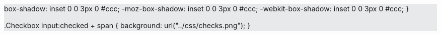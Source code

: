   box-shadow: inset 0 0 3px 0 #ccc;
  -moz-box-shadow: inset 0 0 3px 0 #ccc;
  -webkit-box-shadow: inset 0 0 3px 0 #ccc;
}

.Checkbox input:checked + span {
    background: url("../css/checks.png");
}

 
</style>
<script language="javascript" type="text/javascript"> 
function goAndClose(url) {
  opener.location.href = url
  this.close;
}
</script>
 <style>
   .red {
       color: red;
       font-size: 2em;
  }
  .blue {
       color: blue;
       font-weight: bold;
   }
  </style>
<script language="javascript" type="text/javascript"> 
 function clearContent()
{
    document.getElementById("output").value='';
}
</script>
	 <style>				
		 body {				
		   background-color:#E7E9EB;				
		 }				
		 #myDIV {				
		   height:300px;				
		   background-color:#FFFFFF;				
		 }				
		 #blueDIV {				
		   position:relative;				
		   width:100px;				
		   padding:20px; 				
		   transform:  rotate(15deg);				
		 }				
		 #chienDIV {				
		 .translate-rotate {				
		   transform: translateX(180px) rotate(45deg);				
		 }				
	 
h1 {
  font-size: 2.5em; /* 40px/16=2.5em */
}
